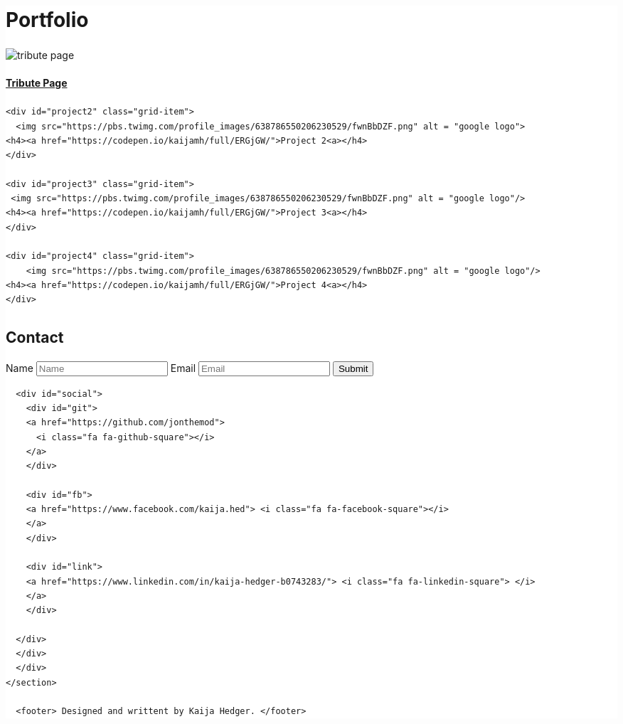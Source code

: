  <div id="Portfolio">
   <h1 id="Portfoliotitle"> Portfolio </h1> 
    
   <div class="flex-container">
 <div id="tribute" class="grid-item">  <img src="https://lh3.googleusercontent.com/A4IHbbW6-pKDVFZnl6NqF9y0BpA6lNQr9nZfrJexwPZpUgxeKOUgK1dL9k14SVNQKWvNBWwpAuR4tuMT8Zn4zBL-X4wGku2n-eFJIQrULGrk7L1S7_KX41Cjjbc23JShs1PDFmxZSiQFcr-2TRZAFgwp_PUtyHaB2apgpOC-6xNDTd7MSS5TiEhgVcURce4BbaXspqr5NnXYZbSV75uVZr22LItpLFa3DmnCdaJCLFHHeFbVGVdtszcL3zVt_aJPule7jv-5gxKxyfgwnh5lELS0DT3OQXQxM5lkJ_VC8NrEg69BOhphAYFygnL-Wesurqt6a_jUctY7-h2BS3fqcTGkTJkXiou-gy4EgmNvWyIy05NYJiFeffONpN6X2UJml1vRKCIhMMxQLfs1gUOqLtjQVRuKyKzJKd2xCE0zFxjGiGtks5kRUN5cHWkssqgPN1CEJC5tQDEqCNRztss98yUakmUY1wuCIrU1ajnFg31r6mzemWJKmTedIu1oQTmn0nyaQVvjTa2_q0fN8ArjjyS5kihp5s06SSY-Z_sNghozVTdrgQPU48VLUp-32U3fU6gZxZhtoh4rywNWd5n1FeBPElZkHJsP-CeOMQ=s670-no" alt="tribute page">
   <h4><a href="https://codepen.io/kaijamh/full/ERGjGW/">Tribute Page<a></h4> 
     </div>
    
    <div id="project2" class="grid-item">
      <img src="https://pbs.twimg.com/profile_images/638786550206230529/fwnBbDZF.png" alt = "google logo">
    <h4><a href="https://codepen.io/kaijamh/full/ERGjGW/">Project 2<a></h4>
    </div>
    
    <div id="project3" class="grid-item">
     <img src="https://pbs.twimg.com/profile_images/638786550206230529/fwnBbDZF.png" alt = "google logo"/>
    <h4><a href="https://codepen.io/kaijamh/full/ERGjGW/">Project 3<a></h4>
    </div>
    
    <div id="project4" class="grid-item">
        <img src="https://pbs.twimg.com/profile_images/638786550206230529/fwnBbDZF.png" alt = "google logo"/>
    <h4><a href="https://codepen.io/kaijamh/full/ERGjGW/">Project 4<a></h4>
    </div>
    
   </div>
  </div>
    
  <section>  
    <div>
  <div class=container>
    <h1 id="Contact"> Contact </h1
  </div>
      <div id="contactinfo">
      <div id="info">
      <label id="name"> Name </label>
        <input id="namebox" type="text" placeholder="Name" required>
      <label id="email"> Email </label>
        <input id="emailbox" type="text" placeholder="Email" required>
        <button> Submit </button>
      </div>
      
      <div id="social">
        <div id="git">
        <a href="https://github.com/jonthemod">
          <i class="fa fa-github-square"></i>
        </a>
        </div>
        
        <div id="fb">
        <a href="https://www.facebook.com/kaija.hed"> <i class="fa fa-facebook-square"></i>
        </a>
        </div>
        
        <div id="link">
        <a href="https://www.linkedin.com/in/kaija-hedger-b0743283/"> <i class="fa fa-linkedin-square"> </i>
        </a>
        </div>
        
      </div>
      </div>
      </div>
    </section>
    
      <footer> Designed and writtent by Kaija Hedger. </footer>
</main>

